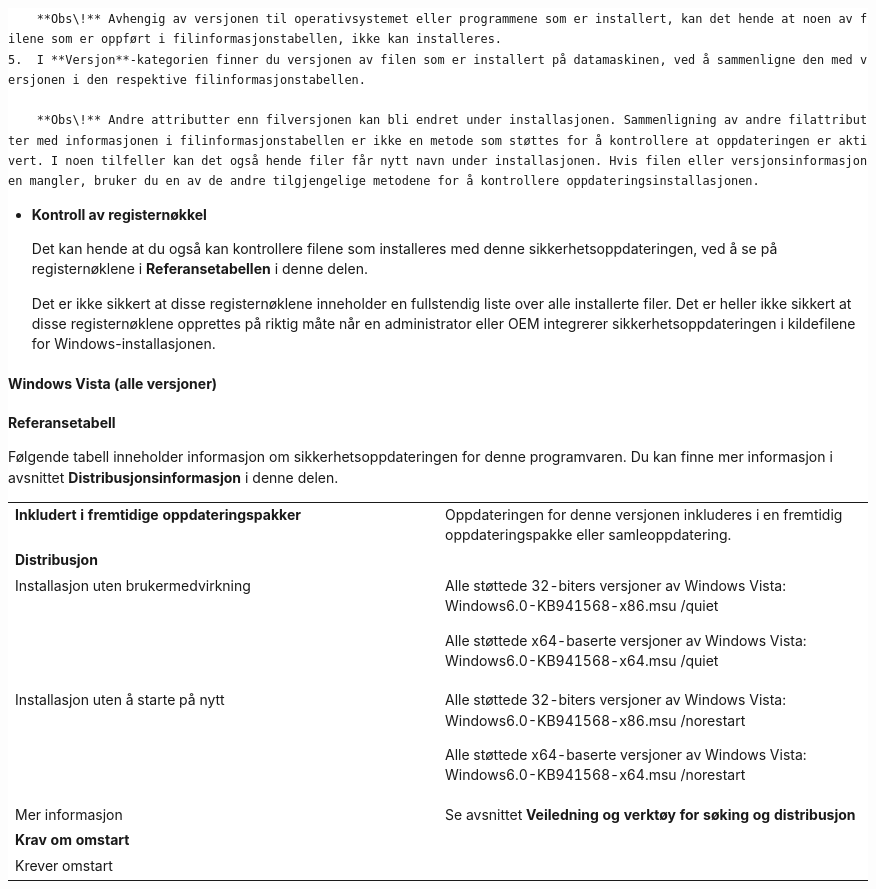         **Obs\!** Avhengig av versjonen til operativsystemet eller programmene som er installert, kan det hende at noen av filene som er oppført i filinformasjonstabellen, ikke kan installeres.
    5.  I **Versjon**-kategorien finner du versjonen av filen som er installert på datamaskinen, ved å sammenligne den med versjonen i den respektive filinformasjonstabellen.  
          
        **Obs\!** Andre attributter enn filversjonen kan bli endret under installasjonen. Sammenligning av andre filattributter med informasjonen i filinformasjonstabellen er ikke en metode som støttes for å kontrollere at oppdateringen er aktivert. I noen tilfeller kan det også hende filer får nytt navn under installasjonen. Hvis filen eller versjonsinformasjonen mangler, bruker du en av de andre tilgjengelige metodene for å kontrollere oppdateringsinstallasjonen.

  - **Kontroll av registernøkkel**
    
    Det kan hende at du også kan kontrollere filene som installeres med denne sikkerhetsoppdateringen, ved å se på registernøklene i **Referansetabellen** i denne delen.
    
    Det er ikke sikkert at disse registernøklene inneholder en fullstendig liste over alle installerte filer. Det er heller ikke sikkert at disse registernøklene opprettes på riktig måte når en administrator eller OEM integrerer sikkerhetsoppdateringen i kildefilene for Windows-installasjonen.

#### Windows Vista (alle versjoner)

**Referansetabell**

Følgende tabell inneholder informasjon om sikkerhetsoppdateringen for denne programvaren. Du kan finne mer informasjon i avsnittet **Distribusjonsinformasjon** i denne delen.

<table>
<colgroup>
<col style="width: 50%" />
<col style="width: 50%" />
</colgroup>
<tbody>
<tr class="odd">
<td><strong>Inkludert i fremtidige oppdateringspakker</strong></td>
<td>Oppdateringen for denne versjonen inkluderes i en fremtidig oppdateringspakke eller samleoppdatering.</td>
</tr>
<tr class="even">
<td><strong>Distribusjon</strong></td>
<td></td>
</tr>
<tr class="odd">
<td>Installasjon uten brukermedvirkning</td>
<td>Alle støttede 32-biters versjoner av Windows Vista:<br />
Windows6.0-KB941568-x86.msu /quiet
<p>Alle støttede x64-baserte versjoner av Windows Vista:<br />
Windows6.0-KB941568-x64.msu /quiet</p></td>
</tr>
<tr class="even">
<td>Installasjon uten å starte på nytt</td>
<td>Alle støttede 32-biters versjoner av Windows Vista:<br />
Windows6.0-KB941568-x86.msu /norestart
<p>Alle støttede x64-baserte versjoner av Windows Vista:<br />
Windows6.0-KB941568-x64.msu /norestart</p></td>
</tr>
<tr class="odd">
<td>Mer informasjon</td>
<td>Se avsnittet <strong>Veiledning og verktøy for søking og distribusjon</strong></td>
</tr>
<tr class="even">
<td><strong>Krav om omstart</strong></td>
<td></td>
</tr>
<tr class="odd">
<td>Krever omstart</td>